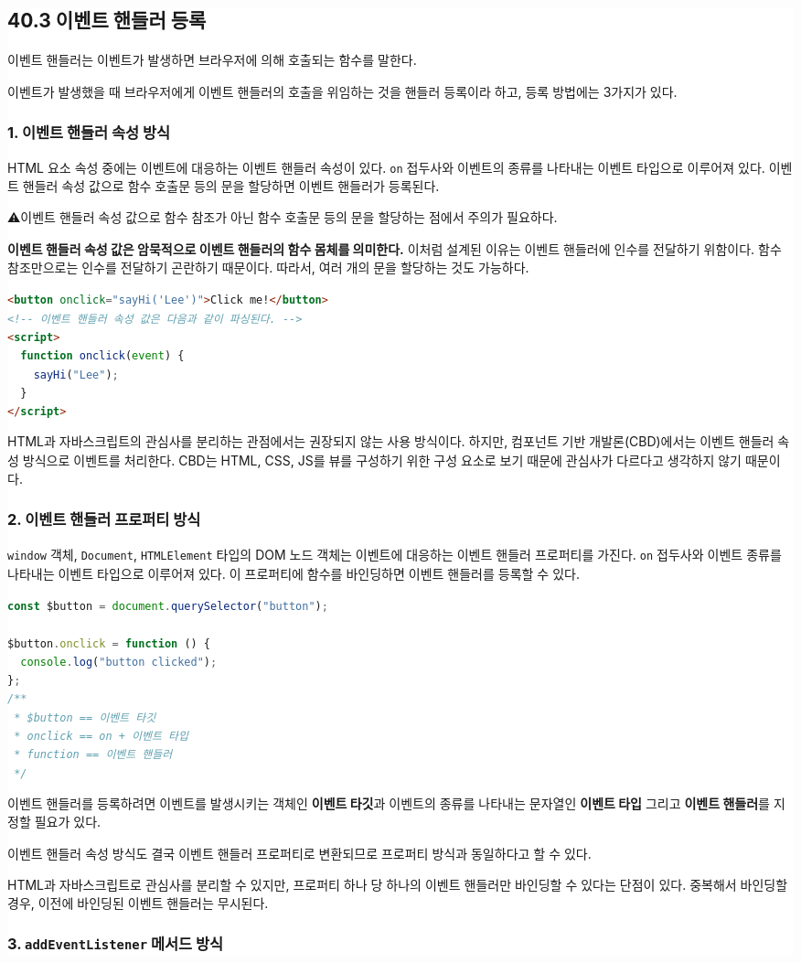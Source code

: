 ## 40.3 이벤트 핸들러 등록

이벤트 핸들러는 이벤트가 발생하면 브라우저에 의해 호출되는 함수를 말한다.

이벤트가 발생했을 때 브라우저에게 이벤트 핸들러의 호출을 위임하는 것을 핸들러 등록이라 하고, 등록 방법에는 3가지가 있다.

### 1. 이벤트 핸들러 속성 방식

HTML 요소 속성 중에는 이벤트에 대응하는 이벤트 핸들러 속성이 있다. `on` 접두사와 이벤트의 종류를 나타내는 이벤트 타입으로 이루어져 있다. 이벤트 핸들러 속성 값으로 함수 호출문 등의 문을 할당하면 이벤트 핸들러가 등록된다.

⚠️이벤트 핸들러 속성 값으로 함수 참조가 아닌 함수 호출문 등의 문을 할당하는 점에서 주의가 필요하다.

**이벤트 핸들러 속성 값은 암묵적으로 이벤트 핸들러의 함수 몸체를 의미한다.** 이처럼 설계된 이유는 이벤트 핸들러에 인수를 전달하기 위함이다. 함수 참조만으로는 인수를 전달하기 곤란하기 때문이다. 따라서, 여러 개의 문을 할당하는 것도 가능하다.

```html
<button onclick="sayHi('Lee')">Click me!</button>
<!-- 이벤트 핸들러 속성 값은 다음과 같이 파싱된다. -->
<script>
  function onclick(event) {
    sayHi("Lee");
  }
</script>
```

HTML과 자바스크립트의 관심사를 분리하는 관점에서는 권장되지 않는 사용 방식이다. 하지만, 컴포넌트 기반 개발론(CBD)에서는 이벤트 핸들러 속성 방식으로 이벤트를 처리한다. CBD는 HTML, CSS, JS를 뷰를 구성하기 위한 구성 요소로 보기 때문에 관심사가 다르다고 생각하지 않기 때문이다.

### 2. 이벤트 핸들러 프로퍼티 방식

`window` 객체, `Document`, `HTMLElement` 타입의 DOM 노드 객체는 이벤트에 대응하는 이벤트 핸들러 프로퍼티를 가진다. `on` 접두사와 이벤트 종류를 나타내는 이벤트 타입으로 이루어져 있다. 이 프로퍼티에 함수를 바인딩하면 이벤트 핸들러를 등록할 수 있다.

```js
const $button = document.querySelector("button");

$button.onclick = function () {
  console.log("button clicked");
};
/**
 * $button == 이벤트 타깃
 * onclick == on + 이벤트 타입
 * function == 이벤트 핸들러
 */
```

이벤트 핸들러를 등록하려면 이벤트를 발생시키는 객체인 **이벤트 타깃**과 이벤트의 종류를 나타내는 문자열인 **이벤트 타입** 그리고 **이벤트 핸들러**를 지정할 필요가 있다.

이벤트 핸들러 속성 방식도 결국 이벤트 핸들러 프로퍼티로 변환되므로 프로퍼티 방식과 동일하다고 할 수 있다.

HTML과 자바스크립트로 관심사를 분리할 수 있지만, 프로퍼티 하나 당 하나의 이벤트 핸들러만 바인딩할 수 있다는 단점이 있다. 중복해서 바인딩할 경우, 이전에 바인딩된 이벤트 핸들러는 무시된다.

### 3. `addEventListener` 메서드 방식
